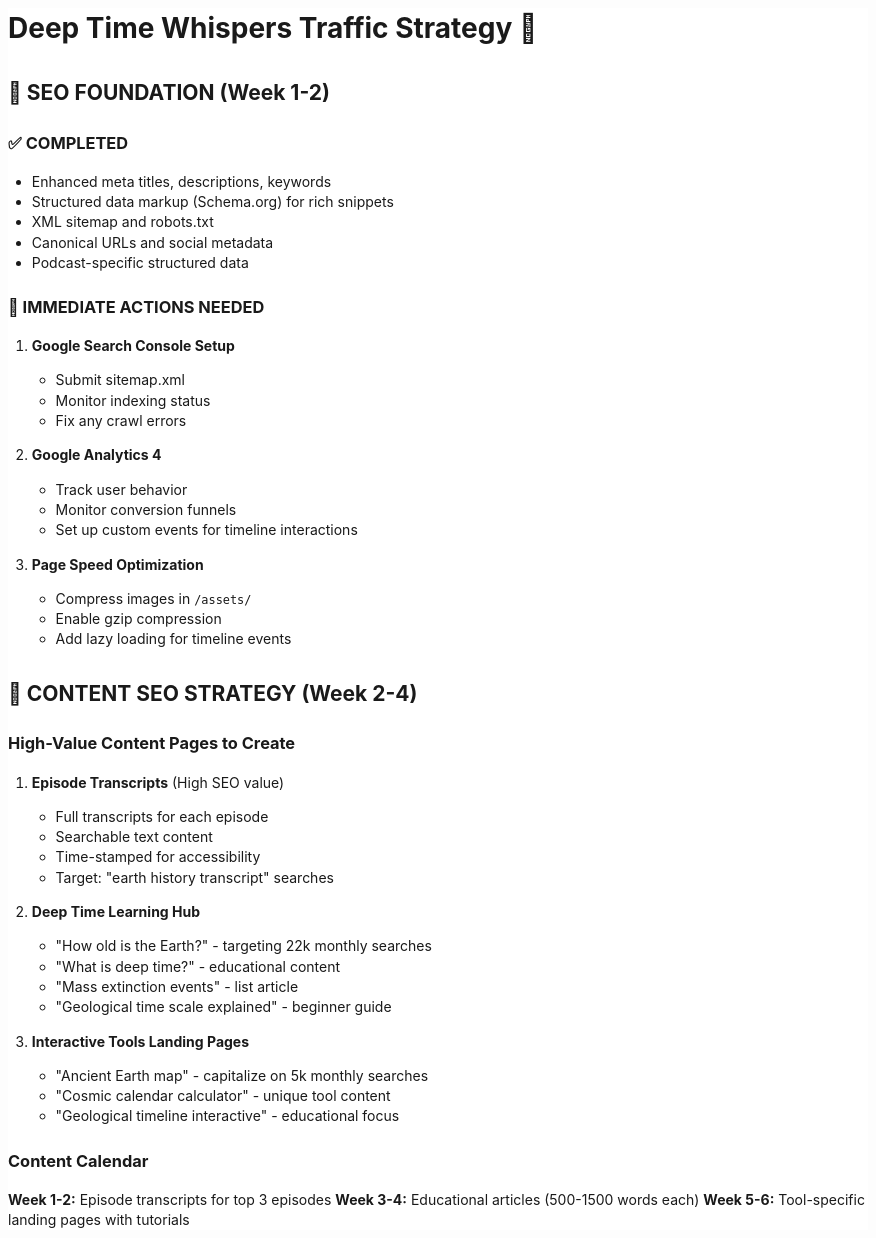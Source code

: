 # Deep Time Whispers Traffic Strategy 🚀

## 🎯 **SEO FOUNDATION** (Week 1-2)

### ✅ COMPLETED
- Enhanced meta titles, descriptions, keywords
- Structured data markup (Schema.org) for rich snippets
- XML sitemap and robots.txt
- Canonical URLs and social metadata
- Podcast-specific structured data

### 🔧 IMMEDIATE ACTIONS NEEDED
1. **Google Search Console Setup**
   - Submit sitemap.xml
   - Monitor indexing status
   - Fix any crawl errors

2. **Google Analytics 4**
   - Track user behavior
   - Monitor conversion funnels
   - Set up custom events for timeline interactions

3. **Page Speed Optimization**
   - Compress images in `/assets/`
   - Enable gzip compression
   - Add lazy loading for timeline events

## 📝 **CONTENT SEO STRATEGY** (Week 2-4)

### High-Value Content Pages to Create
1. **Episode Transcripts** (High SEO value)
   - Full transcripts for each episode
   - Searchable text content
   - Time-stamped for accessibility
   - Target: "earth history transcript" searches

2. **Deep Time Learning Hub**
   - "How old is the Earth?" - targeting 22k monthly searches
   - "What is deep time?" - educational content
   - "Mass extinction events" - list article
   - "Geological time scale explained" - beginner guide

3. **Interactive Tools Landing Pages**
   - "Ancient Earth map" - capitalize on 5k monthly searches
   - "Cosmic calendar calculator" - unique tool content
   - "Geological timeline interactive" - educational focus

### Content Calendar
**Week 1-2:** Episode transcripts for top 3 episodes
**Week 3-4:** Educational articles (500-1500 words each)
**Week 5-6:** Tool-specific landing pages with tutorials
